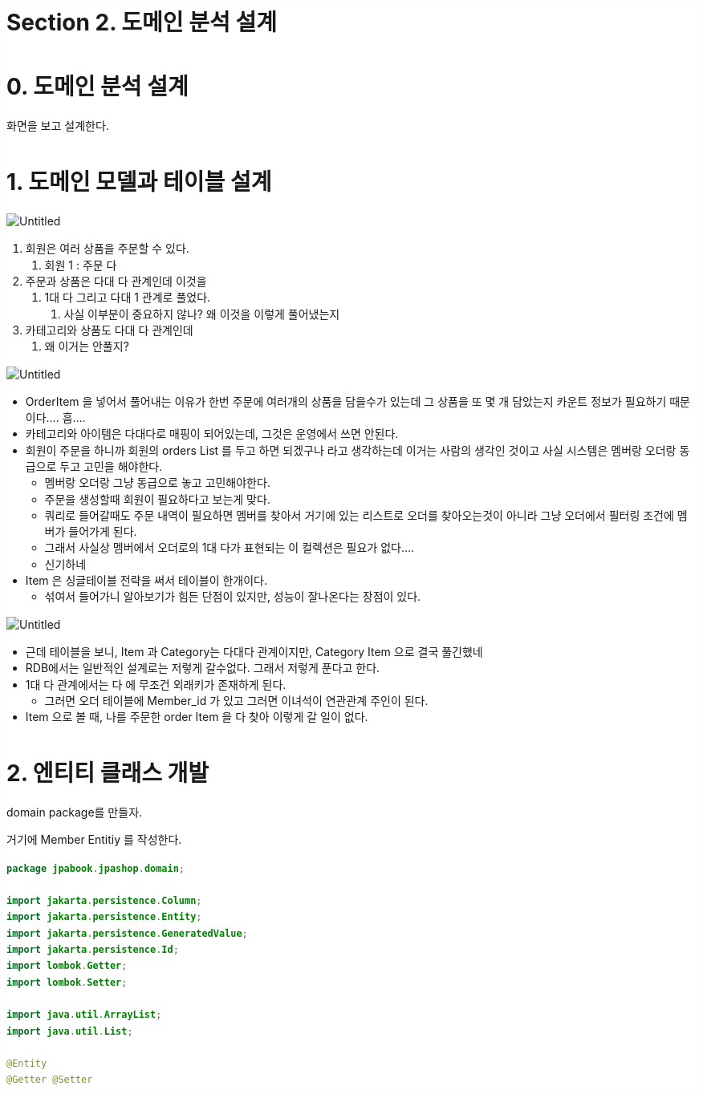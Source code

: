 # Section 2. 도메인 분석 설계

# 0. 도메인 분석 설계

화면을 보고 설계한다.

# 1. 도메인 모델과 테이블 설계

![Untitled](Section%202%20%E1%84%83%E1%85%A9%E1%84%86%E1%85%A6%E1%84%8B%E1%85%B5%E1%86%AB%20%E1%84%87%E1%85%AE%E1%86%AB%E1%84%89%E1%85%A5%E1%86%A8%20%E1%84%89%E1%85%A5%E1%86%AF%E1%84%80%E1%85%A8%20f00f7dbb42b944af8e347ba41e4ddb29/Untitled.png)

1. 회원은 여러 상품을 주문할 수 있다.
    1. 회원 1 : 주문 다
2. 주문과 상품은 다대 다 관계인데 이것을
    1. 1대 다 그리고 다대 1 관계로 풀었다.
        1. 사실 이부분이 중요하지 않나? 왜 이것을 이렇게 풀어냈는지
3. 카테고리와 상품도 다대 다 관계인데
    1. 왜 이거는 안풀지?

![Untitled](Section%202%20%E1%84%83%E1%85%A9%E1%84%86%E1%85%A6%E1%84%8B%E1%85%B5%E1%86%AB%20%E1%84%87%E1%85%AE%E1%86%AB%E1%84%89%E1%85%A5%E1%86%A8%20%E1%84%89%E1%85%A5%E1%86%AF%E1%84%80%E1%85%A8%20f00f7dbb42b944af8e347ba41e4ddb29/Untitled%201.png)

- OrderItem 을 넣어서 풀어내는 이유가 한번 주문에 여러개의 상품을 담을수가 있는데 그 상품을 또 몇 개 담았는지 카운트 정보가 필요하기 때문이다…. 흠….
- 카테고리와 아이템은 다대다로 매핑이 되어있는데, 그것은 운영에서 쓰면 안된다.
- 회원이 주문을 하니까 회원의 orders List 를 두고 하면 되겠구나 라고 생각하는데 이거는 사람의 생각인 것이고 사실 시스템은 멤버랑 오더랑 동급으로 두고 고민을 해야한다.
    - 멤버랑 오더랑 그냥 동급으로 놓고 고민해야한다.
    - 주문을 생성할때 회원이 필요하다고 보는게 맞다.
    - 쿼리로 들어갈때도 주문 내역이 필요하면 멤버를 찾아서 거기에 있는 리스트로 오더를 찾아오는것이 아니라 그냥 오더에서 필터링 조건에 멤버가 들어가게 된다.
    - 그래서 사실상 멤버에서 오더로의 1대 다가 표현되는 이 컬렉션은 필요가 없다….
    - 신기하네
- Item 은 싱글테이블 전략을 써서 테이블이 한개이다.
    - 섞여서 들어가니 알아보기가 힘든 단점이 있지만, 성능이 잘나온다는 장점이 있다.

![Untitled](Section%202%20%E1%84%83%E1%85%A9%E1%84%86%E1%85%A6%E1%84%8B%E1%85%B5%E1%86%AB%20%E1%84%87%E1%85%AE%E1%86%AB%E1%84%89%E1%85%A5%E1%86%A8%20%E1%84%89%E1%85%A5%E1%86%AF%E1%84%80%E1%85%A8%20f00f7dbb42b944af8e347ba41e4ddb29/Untitled%202.png)

- 근데 테이블을 보니, Item 과 Category는 다대다 관계이지만, Category Item 으로 결국 풀긴했네
- RDB에서는 일반적인 설계로는 저렇게 갈수없다. 그래서 저렇게 푼다고 한다.
- 1대 다 관계에서는 다 에 무조건 외래키가 존재하게 된다.
    - 그러면 오더 테이블에 Member_id 가 있고 그러면 이녀석이 연관관계 주인이 된다.
- Item 으로 볼 때, 나를 주문한 order Item 을 다 찾아 이렇게 갈 일이 없다.

# 2. 엔티티 클래스 개발

domain package를 만들자.

거기에 Member Entitiy 를 작성한다.

```java
package jpabook.jpashop.domain;

import jakarta.persistence.Column;
import jakarta.persistence.Entity;
import jakarta.persistence.GeneratedValue;
import jakarta.persistence.Id;
import lombok.Getter;
import lombok.Setter;

import java.util.ArrayList;
import java.util.List;

@Entity
@Getter @Setter
```